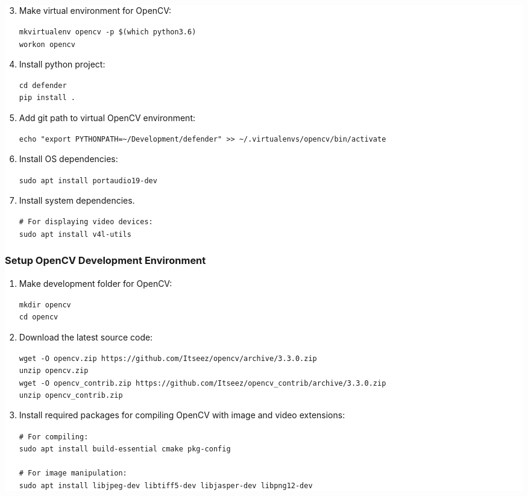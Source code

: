 3. Make virtual environment for OpenCV:
    ```
    mkvirtualenv opencv -p $(which python3.6)
    workon opencv
    ```

4. Install python project:
    ```
    cd defender
    pip install .
    ```

5. Add git path to virtual OpenCV environment:
    ```
    echo "export PYTHONPATH=~/Development/defender" >> ~/.virtualenvs/opencv/bin/activate
    ```

6. Install OS dependencies:
    ```
    sudo apt install portaudio19-dev
    ```

7. Install system dependencies.
    ```
    # For displaying video devices:
    sudo apt install v4l-utils
    ```


### Setup OpenCV Development Environment

1. Make development folder for OpenCV:
    ```
    mkdir opencv
    cd opencv
    ```

2. Download the latest source code:
    ```
    wget -O opencv.zip https://github.com/Itseez/opencv/archive/3.3.0.zip
    unzip opencv.zip
    wget -O opencv_contrib.zip https://github.com/Itseez/opencv_contrib/archive/3.3.0.zip
    unzip opencv_contrib.zip
    ```

3. Install required packages for compiling OpenCV with image and video extensions:
    ```
    # For compiling:
    sudo apt install build-essential cmake pkg-config

    # For image manipulation:
    sudo apt install libjpeg-dev libtiff5-dev libjasper-dev libpng12-dev
